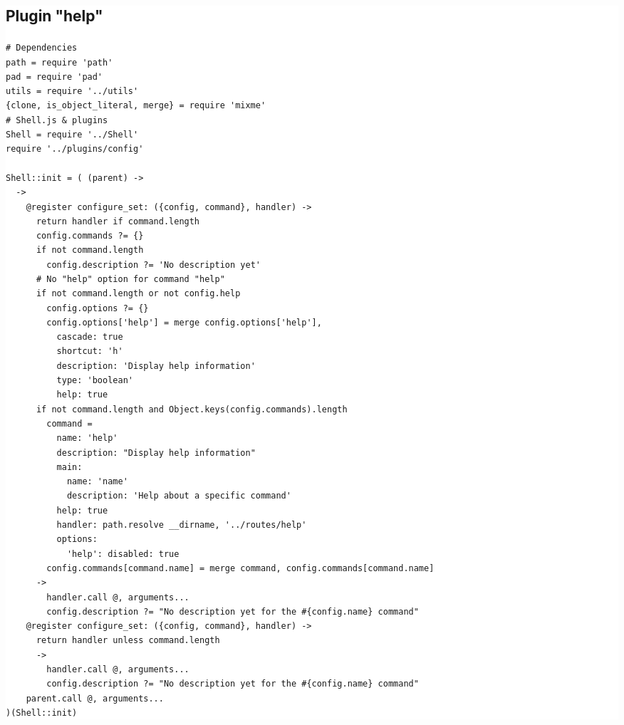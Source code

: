 
## Plugin "help"

    # Dependencies
    path = require 'path'
    pad = require 'pad'
    utils = require '../utils'
    {clone, is_object_literal, merge} = require 'mixme'
    # Shell.js & plugins
    Shell = require '../Shell'
    require '../plugins/config'

    Shell::init = ( (parent) ->
      ->
        @register configure_set: ({config, command}, handler) ->
          return handler if command.length
          config.commands ?= {}
          if not command.length
            config.description ?= 'No description yet'
          # No "help" option for command "help"
          if not command.length or not config.help
            config.options ?= {}
            config.options['help'] = merge config.options['help'],
              cascade: true
              shortcut: 'h'
              description: 'Display help information'
              type: 'boolean'
              help: true
          if not command.length and Object.keys(config.commands).length
            command =
              name: 'help'
              description: "Display help information"
              main:
                name: 'name'
                description: 'Help about a specific command'
              help: true
              handler: path.resolve __dirname, '../routes/help'
              options:
                'help': disabled: true
            config.commands[command.name] = merge command, config.commands[command.name]
          ->
            handler.call @, arguments...
            config.description ?= "No description yet for the #{config.name} command"
        @register configure_set: ({config, command}, handler) ->
          return handler unless command.length
          ->
            handler.call @, arguments...
            config.description ?= "No description yet for the #{config.name} command"
        parent.call @, arguments...
    )(Shell::init)
